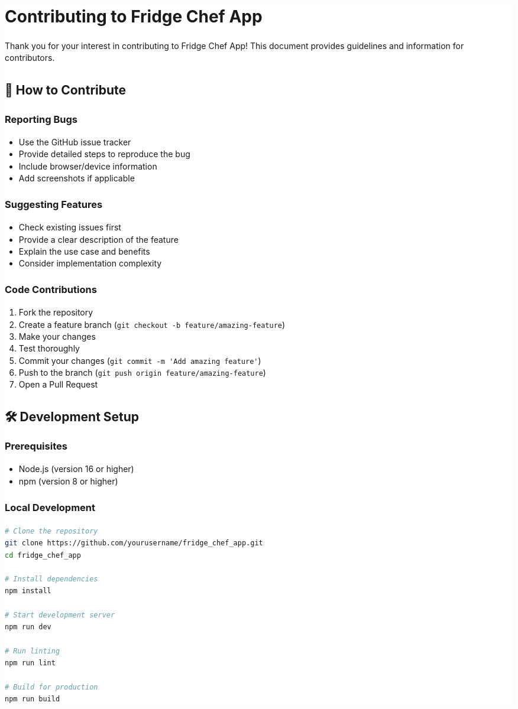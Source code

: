 # Contributing to Fridge Chef App

Thank you for your interest in contributing to Fridge Chef App! This document provides guidelines and information for contributors.

## 🤝 How to Contribute

### Reporting Bugs
- Use the GitHub issue tracker
- Provide detailed steps to reproduce the bug
- Include browser/device information
- Add screenshots if applicable

### Suggesting Features
- Check existing issues first
- Provide a clear description of the feature
- Explain the use case and benefits
- Consider implementation complexity

### Code Contributions
1. Fork the repository
2. Create a feature branch (`git checkout -b feature/amazing-feature`)
3. Make your changes
4. Test thoroughly
5. Commit your changes (`git commit -m 'Add amazing feature'`)
6. Push to the branch (`git push origin feature/amazing-feature`)
7. Open a Pull Request

## 🛠️ Development Setup

### Prerequisites
- Node.js (version 16 or higher)
- npm (version 8 or higher)

### Local Development
```bash
# Clone the repository
git clone https://github.com/yourusername/fridge_chef_app.git
cd fridge_chef_app

# Install dependencies
npm install

# Start development server
npm run dev

# Run linting
npm run lint

# Build for production
npm run build
```

